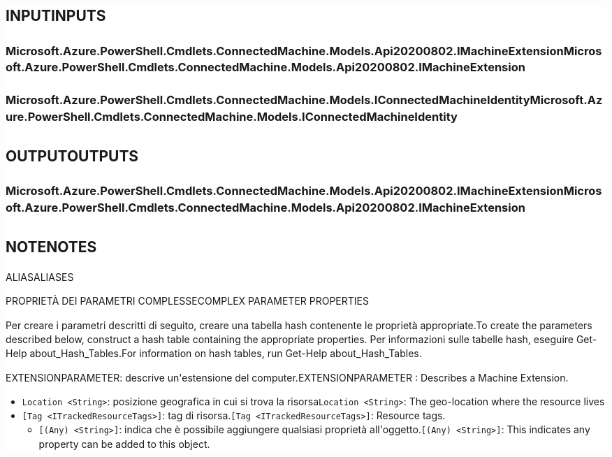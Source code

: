 ## <span data-ttu-id="464a2-171">INPUT</span><span class="sxs-lookup"><span data-stu-id="464a2-171">INPUTS</span></span>

### <span data-ttu-id="464a2-172">Microsoft.Azure.PowerShell.Cmdlets.ConnectedMachine.Models.Api20200802.IMachineExtension</span><span class="sxs-lookup"><span data-stu-id="464a2-172">Microsoft.Azure.PowerShell.Cmdlets.ConnectedMachine.Models.Api20200802.IMachineExtension</span></span>

### <span data-ttu-id="464a2-173">Microsoft.Azure.PowerShell.Cmdlets.ConnectedMachine.Models.IConnectedMachineIdentity</span><span class="sxs-lookup"><span data-stu-id="464a2-173">Microsoft.Azure.PowerShell.Cmdlets.ConnectedMachine.Models.IConnectedMachineIdentity</span></span>

## <span data-ttu-id="464a2-174">OUTPUT</span><span class="sxs-lookup"><span data-stu-id="464a2-174">OUTPUTS</span></span>

### <span data-ttu-id="464a2-175">Microsoft.Azure.PowerShell.Cmdlets.ConnectedMachine.Models.Api20200802.IMachineExtension</span><span class="sxs-lookup"><span data-stu-id="464a2-175">Microsoft.Azure.PowerShell.Cmdlets.ConnectedMachine.Models.Api20200802.IMachineExtension</span></span>

## <span data-ttu-id="464a2-176">NOTE</span><span class="sxs-lookup"><span data-stu-id="464a2-176">NOTES</span></span>

<span data-ttu-id="464a2-177">ALIAS</span><span class="sxs-lookup"><span data-stu-id="464a2-177">ALIASES</span></span>

<span data-ttu-id="464a2-178">PROPRIETÀ DEI PARAMETRI COMPLESSE</span><span class="sxs-lookup"><span data-stu-id="464a2-178">COMPLEX PARAMETER PROPERTIES</span></span>

<span data-ttu-id="464a2-179">Per creare i parametri descritti di seguito, creare una tabella hash contenente le proprietà appropriate.</span><span class="sxs-lookup"><span data-stu-id="464a2-179">To create the parameters described below, construct a hash table containing the appropriate properties.</span></span> <span data-ttu-id="464a2-180">Per informazioni sulle tabelle hash, eseguire Get-Help about_Hash_Tables.</span><span class="sxs-lookup"><span data-stu-id="464a2-180">For information on hash tables, run Get-Help about_Hash_Tables.</span></span>


<span data-ttu-id="464a2-181"><IMachineExtension>EXTENSIONPARAMETER: descrive un'estensione del computer.</span><span class="sxs-lookup"><span data-stu-id="464a2-181">EXTENSIONPARAMETER <IMachineExtension>: Describes a Machine Extension.</span></span>
  - <span data-ttu-id="464a2-182">`Location <String>`: posizione geografica in cui si trova la risorsa</span><span class="sxs-lookup"><span data-stu-id="464a2-182">`Location <String>`: The geo-location where the resource lives</span></span>
  - <span data-ttu-id="464a2-183">`[Tag <ITrackedResourceTags>]`: tag di risorsa.</span><span class="sxs-lookup"><span data-stu-id="464a2-183">`[Tag <ITrackedResourceTags>]`: Resource tags.</span></span>
    - <span data-ttu-id="464a2-184">`[(Any) <String>]`: indica che è possibile aggiungere qualsiasi proprietà all'oggetto.</span><span class="sxs-lookup"><span data-stu-id="464a2-184">`[(Any) <String>]`: This indicates any property can be added to this object.</span></span>